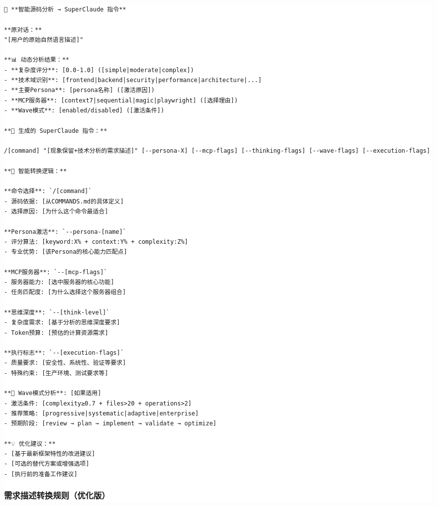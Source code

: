 ```
🔄 **智能源码分析 → SuperClaude 指令**

**原对话：**
"[用户的原始自然语言描述]"

**📊 动态分析结果：**
- **复杂度评分**: [0.0-1.0] ([simple|moderate|complex])
- **技术域识别**: [frontend|backend|security|performance|architecture|...]
- **主要Persona**: [persona名称] ([激活原因])
- **MCP服务器**: [context7|sequential|magic|playwright] ([选择理由])
- **Wave模式**: [enabled/disabled] ([激活条件])

**🎯 生成的 SuperClaude 指令：**

/[command] "[现象保留+技术分析的需求描述]" [--persona-X] [--mcp-flags] [--thinking-flags] [--wave-flags] [--execution-flags]

**🧠 智能转换逻辑：**

**命令选择**: `/[command]` 
- 源码依据: [从COMMANDS.md的具体定义]
- 选择原因: [为什么这个命令最适合]

**Persona激活**: `--persona-[name]`
- 评分算法: [keyword:X% + context:Y% + complexity:Z%]
- 专业优势: [该Persona的核心能力匹配点]

**MCP服务器**: `--[mcp-flags]`
- 服务器能力: [选中服务器的核心功能]
- 任务匹配度: [为什么选择这个服务器组合]

**思维深度**: `--[think-level]`
- 复杂度需求: [基于分析的思维深度要求]
- Token预算: [预估的计算资源需求]

**执行标志**: `--[execution-flags]`
- 质量要求: [安全性、系统性、验证等要求]
- 特殊约束: [生产环境、测试要求等]

**🌊 Wave模式分析**: [如果适用]
- 激活条件: [complexity≥0.7 + files>20 + operations>2]
- 推荐策略: [progressive|systematic|adaptive|enterprise]
- 预期阶段: [review → plan → implement → validate → optimize]

**💡 优化建议：**
- [基于最新框架特性的改进建议]
- [可选的替代方案或增强选项]
- [执行前的准备工作建议]
```

### 需求描述转换规则（优化版）
